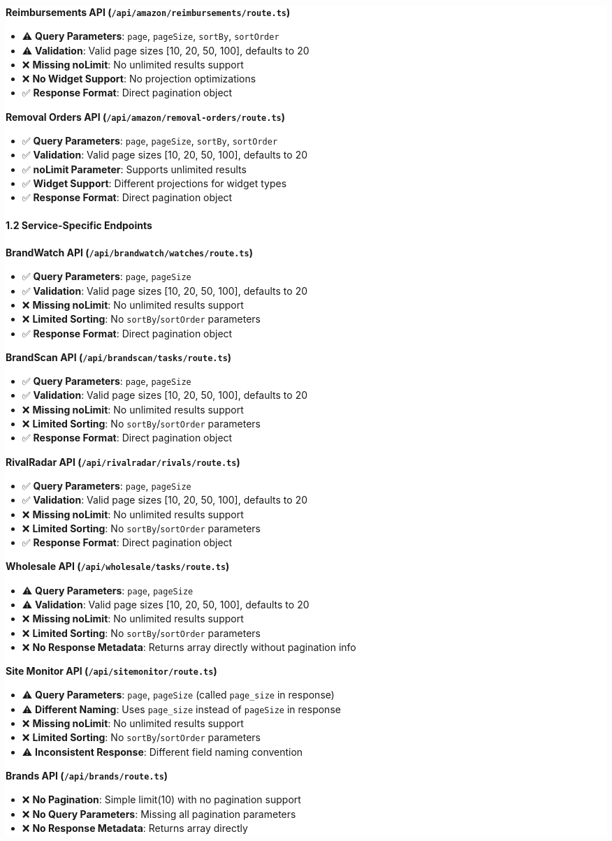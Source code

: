 **Reimbursements API (`/api/amazon/reimbursements/route.ts`)**
- ⚠️ **Query Parameters**: `page`, `pageSize`, `sortBy`, `sortOrder`
- ⚠️ **Validation**: Valid page sizes [10, 20, 50, 100], defaults to 20
- ❌ **Missing noLimit**: No unlimited results support
- ❌ **No Widget Support**: No projection optimizations
- ✅ **Response Format**: Direct pagination object

**Removal Orders API (`/api/amazon/removal-orders/route.ts`)**
- ✅ **Query Parameters**: `page`, `pageSize`, `sortBy`, `sortOrder`
- ✅ **Validation**: Valid page sizes [10, 20, 50, 100], defaults to 20
- ✅ **noLimit Parameter**: Supports unlimited results
- ✅ **Widget Support**: Different projections for widget types
- ✅ **Response Format**: Direct pagination object

#### 1.2 Service-Specific Endpoints

**BrandWatch API (`/api/brandwatch/watches/route.ts`)**
- ✅ **Query Parameters**: `page`, `pageSize`
- ✅ **Validation**: Valid page sizes [10, 20, 50, 100], defaults to 20
- ❌ **Missing noLimit**: No unlimited results support
- ❌ **Limited Sorting**: No `sortBy`/`sortOrder` parameters
- ✅ **Response Format**: Direct pagination object

**BrandScan API (`/api/brandscan/tasks/route.ts`)**
- ✅ **Query Parameters**: `page`, `pageSize`
- ✅ **Validation**: Valid page sizes [10, 20, 50, 100], defaults to 20
- ❌ **Missing noLimit**: No unlimited results support
- ❌ **Limited Sorting**: No `sortBy`/`sortOrder` parameters
- ✅ **Response Format**: Direct pagination object

**RivalRadar API (`/api/rivalradar/rivals/route.ts`)**
- ✅ **Query Parameters**: `page`, `pageSize`
- ✅ **Validation**: Valid page sizes [10, 20, 50, 100], defaults to 20
- ❌ **Missing noLimit**: No unlimited results support
- ❌ **Limited Sorting**: No `sortBy`/`sortOrder` parameters
- ✅ **Response Format**: Direct pagination object

**Wholesale API (`/api/wholesale/tasks/route.ts`)**
- ⚠️ **Query Parameters**: `page`, `pageSize`
- ⚠️ **Validation**: Valid page sizes [10, 20, 50, 100], defaults to 20
- ❌ **Missing noLimit**: No unlimited results support
- ❌ **Limited Sorting**: No `sortBy`/`sortOrder` parameters
- ❌ **No Response Metadata**: Returns array directly without pagination info

**Site Monitor API (`/api/sitemonitor/route.ts`)**
- ⚠️ **Query Parameters**: `page`, `pageSize` (called `page_size` in response)
- ⚠️ **Different Naming**: Uses `page_size` instead of `pageSize` in response
- ❌ **Missing noLimit**: No unlimited results support
- ❌ **Limited Sorting**: No `sortBy`/`sortOrder` parameters
- ⚠️ **Inconsistent Response**: Different field naming convention

**Brands API (`/api/brands/route.ts`)**
- ❌ **No Pagination**: Simple limit(10) with no pagination support
- ❌ **No Query Parameters**: Missing all pagination parameters
- ❌ **No Response Metadata**: Returns array directly

